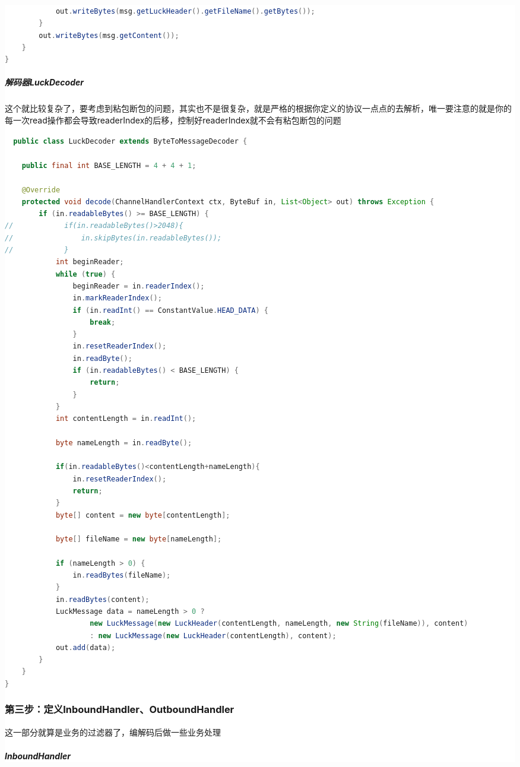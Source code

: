 ```java
            out.writeBytes(msg.getLuckHeader().getFileName().getBytes());
        }
        out.writeBytes(msg.getContent());
    }
}
```
##### 解码器LuckDecoder
这个就比较复杂了，要考虑到粘包断包的问题，其实也不是很复杂，就是严格的根据你定义的协议一点点的去解析，唯一要注意的就是你的每一次read操作都会导致readerIndex的后移，控制好readerIndex就不会有粘包断包的问题
```java
  public class LuckDecoder extends ByteToMessageDecoder {

    public final int BASE_LENGTH = 4 + 4 + 1;

    @Override
    protected void decode(ChannelHandlerContext ctx, ByteBuf in, List<Object> out) throws Exception {
        if (in.readableBytes() >= BASE_LENGTH) {
//            if(in.readableBytes()>2048){
//                in.skipBytes(in.readableBytes());
//            }
            int beginReader;
            while (true) {
                beginReader = in.readerIndex();
                in.markReaderIndex();
                if (in.readInt() == ConstantValue.HEAD_DATA) {
                    break;
                }
                in.resetReaderIndex();
                in.readByte();
                if (in.readableBytes() < BASE_LENGTH) {
                    return;
                }
            }
            int contentLength = in.readInt();

            byte nameLength = in.readByte();

            if(in.readableBytes()<contentLength+nameLength){
                in.resetReaderIndex();
                return;
            }
            byte[] content = new byte[contentLength];

            byte[] fileName = new byte[nameLength];

            if (nameLength > 0) {
                in.readBytes(fileName);
            }
            in.readBytes(content);
            LuckMessage data = nameLength > 0 ?
                    new LuckMessage(new LuckHeader(contentLength, nameLength, new String(fileName)), content)
                    : new LuckMessage(new LuckHeader(contentLength), content);
            out.add(data);
        }
    }
}
```
### 第三步：定义InboundHandler、OutboundHandler
这一部分就算是业务的过滤器了，编解码后做一些业务处理
##### InboundHandler